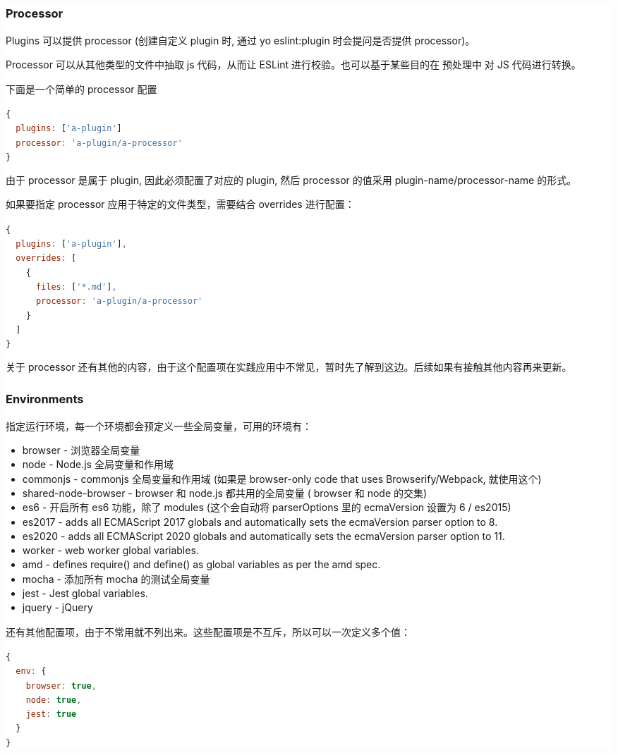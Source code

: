 ### Processor

Plugins 可以提供 processor (创建自定义 plugin 时, 通过 yo eslint:plugin 时会提问是否提供 processor)。

Processor 可以从其他类型的文件中抽取 js 代码，从而让 ESLint 进行校验。也可以基于某些目的在 预处理中 对 JS 代码进行转换。

下面是一个简单的 processor 配置

```js
{
  plugins: ['a-plugin']
  processor: 'a-plugin/a-processor'
}
```

由于 processor 是属于 plugin, 因此必须配置了对应的 plugin, 然后 processor 的值采用 plugin-name/processor-name 的形式。

如果要指定 processor 应用于特定的文件类型，需要结合 overrides 进行配置：

```js
{
  plugins: ['a-plugin'],
  overrides: [
    {
      files: ['*.md'],
      processor: 'a-plugin/a-processor'
    }
  ]
}
```

关于 processor 还有其他的内容，由于这个配置项在实践应用中不常见，暂时先了解到这边。后续如果有接触其他内容再来更新。

### Environments

指定运行环境，每一个环境都会预定义一些全局变量，可用的环境有：

+ browser - 浏览器全局变量
+ node - Node.js 全局变量和作用域
+ commonjs - commonjs 全局变量和作用域 (如果是 browser-only code that uses Browserify/Webpack, 就使用这个)
+ shared-node-browser - browser 和 node.js 都共用的全局变量 ( browser 和 node 的交集)
+ es6 - 开启所有 es6 功能，除了 modules (这个会自动将 parserOptions 里的 ecmaVersion 设置为 6 / es2015)
+ es2017 - adds all ECMAScript 2017 globals and automatically sets the ecmaVersion parser option to 8.
+ es2020 - adds all ECMAScript 2020 globals and automatically sets the ecmaVersion parser option to 11.
+ worker - web worker global variables.
+ amd - defines require() and define() as global variables as per the amd spec.
+ mocha - 添加所有 mocha 的测试全局变量
+ jest - Jest global variables.
+ jquery - jQuery 

还有其他配置项，由于不常用就不列出来。这些配置项是不互斥，所以可以一次定义多个值：

```js
{
  env: {
    browser: true,
    node: true,
    jest: true
  }
}
```
